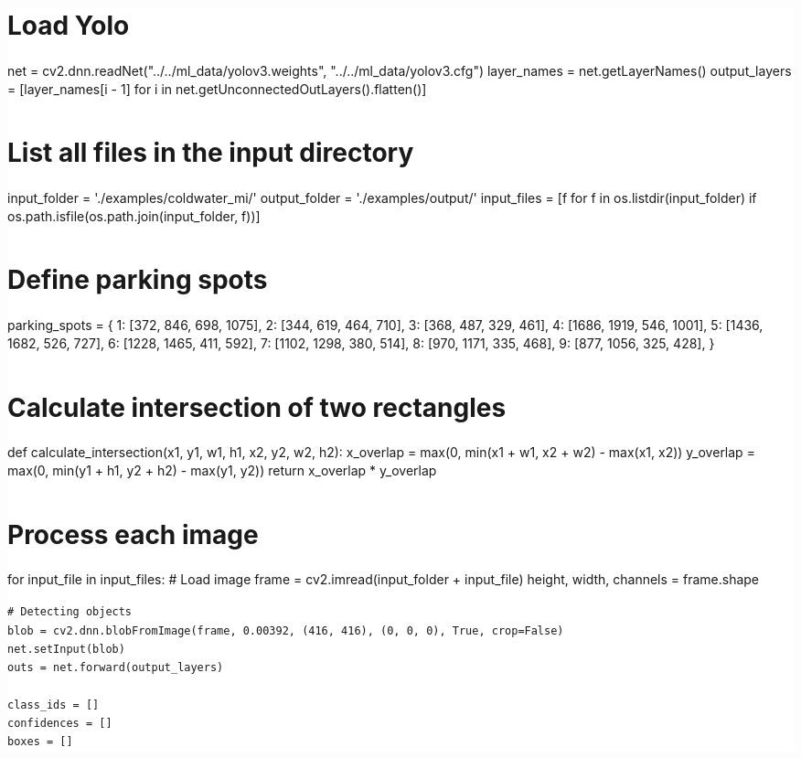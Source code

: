 # Load Yolo
net = cv2.dnn.readNet("../../ml_data/yolov3.weights", "../../ml_data/yolov3.cfg")
layer_names = net.getLayerNames()
output_layers = [layer_names[i - 1] for i in net.getUnconnectedOutLayers().flatten()]

# List all files in the input directory
input_folder = './examples/coldwater_mi/'
output_folder = './examples/output/'
input_files = [f for f in os.listdir(input_folder) if os.path.isfile(os.path.join(input_folder, f))]

# Define parking spots
parking_spots = {
    1: [372, 846, 698, 1075],
    2: [344, 619, 464, 710],
    3: [368, 487, 329, 461],
    4: [1686, 1919, 546, 1001],
    5: [1436, 1682, 526, 727],
    6: [1228, 1465, 411, 592],
    7: [1102, 1298, 380, 514],
    8: [970, 1171, 335, 468],
    9: [877, 1056, 325, 428],
}

# Calculate intersection of two rectangles
def calculate_intersection(x1, y1, w1, h1, x2, y2, w2, h2):
    x_overlap = max(0, min(x1 + w1, x2 + w2) - max(x1, x2))
    y_overlap = max(0, min(y1 + h1, y2 + h2) - max(y1, y2))
    return x_overlap * y_overlap

# Process each image
for input_file in input_files:
    # Load image
    frame = cv2.imread(input_folder + input_file)
    height, width, channels = frame.shape

    # Detecting objects
    blob = cv2.dnn.blobFromImage(frame, 0.00392, (416, 416), (0, 0, 0), True, crop=False)
    net.setInput(blob)
    outs = net.forward(output_layers)

    class_ids = []
    confidences = []
    boxes = []
